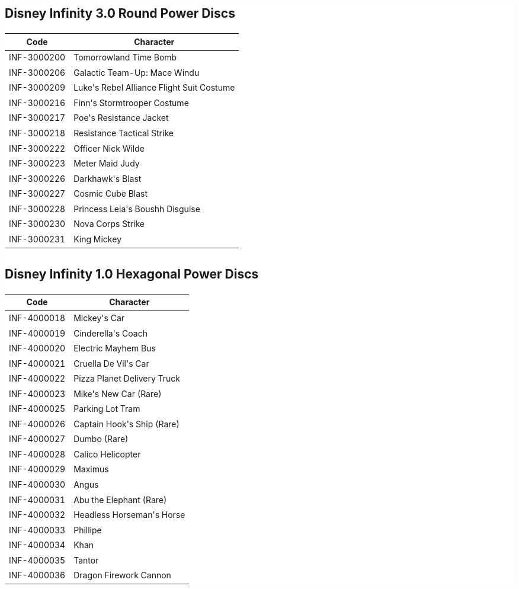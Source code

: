 ## Disney Infinity 3.0 Round Power Discs

| Code | Character |
|------|-----------|
| INF-3000200 | Tomorrowland Time Bomb |
| INF-3000206 | Galactic Team-Up: Mace Windu |
| INF-3000209 | Luke's Rebel Alliance Flight Suit Costume |
| INF-3000216 | Finn's Stormtrooper Costume |
| INF-3000217 | Poe's Resistance Jacket |
| INF-3000218 | Resistance Tactical Strike |
| INF-3000222 | Officer Nick Wilde |
| INF-3000223 | Meter Maid Judy |
| INF-3000226 | Darkhawk's Blast |
| INF-3000227 | Cosmic Cube Blast |
| INF-3000228 | Princess Leia's Boushh Disguise |
| INF-3000230 | Nova Corps Strike |
| INF-3000231 | King Mickey |

## Disney Infinity 1.0 Hexagonal Power Discs

| Code | Character |
|------|-----------|
| INF-4000018 | Mickey's Car |
| INF-4000019 | Cinderella's Coach |
| INF-4000020 | Electric Mayhem Bus |
| INF-4000021 | Cruella De Vil's Car |
| INF-4000022 | Pizza Planet Delivery Truck |
| INF-4000023 | Mike's New Car (Rare) |
| INF-4000025 | Parking Lot Tram |
| INF-4000026 | Captain Hook's Ship (Rare) |
| INF-4000027 | Dumbo (Rare) |
| INF-4000028 | Calico Helicopter |
| INF-4000029 | Maximus |
| INF-4000030 | Angus |
| INF-4000031 | Abu the Elephant (Rare) |
| INF-4000032 | Headless Horseman's Horse |
| INF-4000033 | Phillipe |
| INF-4000034 | Khan |
| INF-4000035 | Tantor |
| INF-4000036 | Dragon Firework Cannon |